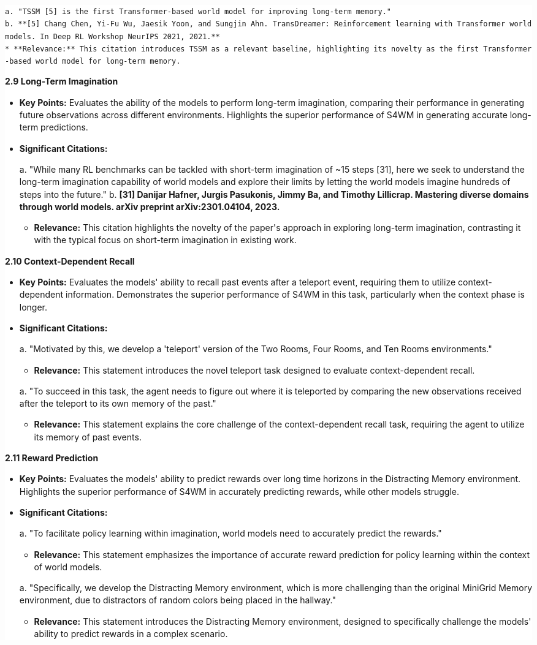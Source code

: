     a. "TSSM [5] is the first Transformer-based world model for improving long-term memory."
    b. **[5] Chang Chen, Yi-Fu Wu, Jaesik Yoon, and Sungjin Ahn. TransDreamer: Reinforcement learning with Transformer world models. In Deep RL Workshop NeurIPS 2021, 2021.**
    * **Relevance:** This citation introduces TSSM as a relevant baseline, highlighting its novelty as the first Transformer-based world model for long-term memory.


**2.9 Long-Term Imagination**

* **Key Points:** Evaluates the ability of the models to perform long-term imagination, comparing their performance in generating future observations across different environments. Highlights the superior performance of S4WM in generating accurate long-term predictions.
* **Significant Citations:**

    a. "While many RL benchmarks can be tackled with short-term imagination of ~15 steps [31], here we seek to understand the long-term imagination capability of world models and explore their limits by letting the world models imagine hundreds of steps into the future."
    b. **[31] Danijar Hafner, Jurgis Pasukonis, Jimmy Ba, and Timothy Lillicrap. Mastering diverse domains through world models. arXiv preprint arXiv:2301.04104, 2023.**
    * **Relevance:** This citation highlights the novelty of the paper's approach in exploring long-term imagination, contrasting it with the typical focus on short-term imagination in existing work.


**2.10 Context-Dependent Recall**

* **Key Points:** Evaluates the models' ability to recall past events after a teleport event, requiring them to utilize context-dependent information. Demonstrates the superior performance of S4WM in this task, particularly when the context phase is longer.
* **Significant Citations:**

    a. "Motivated by this, we develop a 'teleport' version of the Two Rooms, Four Rooms, and Ten Rooms environments."
    * **Relevance:** This statement introduces the novel teleport task designed to evaluate context-dependent recall.

    a. "To succeed in this task, the agent needs to figure out where it is teleported by comparing the new observations received after the teleport to its own memory of the past."
    * **Relevance:** This statement explains the core challenge of the context-dependent recall task, requiring the agent to utilize its memory of past events.


**2.11 Reward Prediction**

* **Key Points:** Evaluates the models' ability to predict rewards over long time horizons in the Distracting Memory environment. Highlights the superior performance of S4WM in accurately predicting rewards, while other models struggle.
* **Significant Citations:**

    a. "To facilitate policy learning within imagination, world models need to accurately predict the rewards."
    * **Relevance:** This statement emphasizes the importance of accurate reward prediction for policy learning within the context of world models.

    a. "Specifically, we develop the Distracting Memory environment, which is more challenging than the original MiniGrid Memory environment, due to distractors of random colors being placed in the hallway."
    * **Relevance:** This statement introduces the Distracting Memory environment, designed to specifically challenge the models' ability to predict rewards in a complex scenario.
